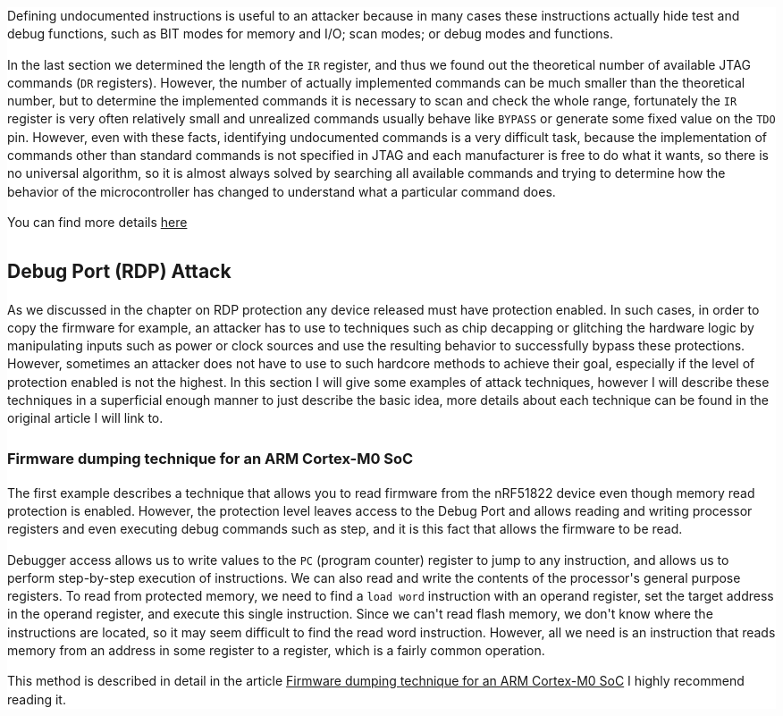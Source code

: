 Defining undocumented instructions is useful to an attacker because in many cases
these instructions actually hide test and debug functions, such as BIT modes for
memory and I/O; scan modes; or debug modes and functions.

In the last section we determined the length of the `IR` register, and thus we found
out the theoretical number of available JTAG commands (`DR` registers). However, the
number of actually implemented commands can be much smaller than the theoretical
number, but to determine the implemented commands it is necessary to scan and check
the whole range, fortunately the `IR` register is very often relatively small and
unrealized commands usually behave like `BYPASS` or generate some fixed value on the
`TDO` pin. However, even with these facts, identifying undocumented commands is a very
difficult task, because the implementation of commands other than standard commands is
not specified in JTAG and each manufacturer is free to do what it wants, so there is no
universal algorithm, so it is almost always solved by searching all available commands
and trying to determine how the behavior of the microcontroller has changed to understand
what a particular command does.

You can find more details [here](https://deadhacker.com/wp-content/uploads/2010/02/blackbox-jtag-reverse-engineering-tmbinc.pdf)

## Debug Port (RDP) Attack

As we discussed in the chapter on RDP protection any device released must have protection
enabled. In such cases, in order to copy the firmware for example, an attacker has to
use to techniques such as chip decapping or glitching the hardware logic by manipulating
inputs such as power or clock sources and use the resulting behavior to successfully
bypass these protections. However, sometimes an attacker does not have to use to such
hardcore methods to achieve their goal, especially if the level of protection enabled
is not the highest. In this section I will give some examples of attack techniques,
however I will describe these techniques in a superficial enough manner to just describe
the basic idea, more details about each technique can be found in the original article
I will link to.

### Firmware dumping technique for an ARM Cortex-M0 SoC

The first example describes a technique that allows you to read firmware from the
nRF51822 device even though memory read protection is enabled. However, the protection
level leaves access to the Debug Port and allows reading and writing processor registers
and even executing debug commands such as step, and it is this fact that allows the
firmware to be read.

Debugger access allows us to write values to the `PC` (program counter) register to jump
to any instruction, and allows us to perform step-by-step execution of instructions. We
can also read and write the contents of the processor's general purpose registers. To read
from protected memory, we need to find a `load word` instruction with an operand register,
set the target address in the operand register, and execute this single instruction. Since
we can't read flash memory, we don't know where the instructions are located, so it may seem
difficult to find the read word instruction. However, all we need is an instruction that
reads memory from an address in some register to a register, which is a fairly common operation.

This method is described in detail in the article [Firmware dumping technique for an ARM Cortex-M0 SoC](https://blog.includesecurity.com/2015/11/firmware-dumping-technique-for-an-arm-cortex-m0-soc/) I highly recommend reading it.
